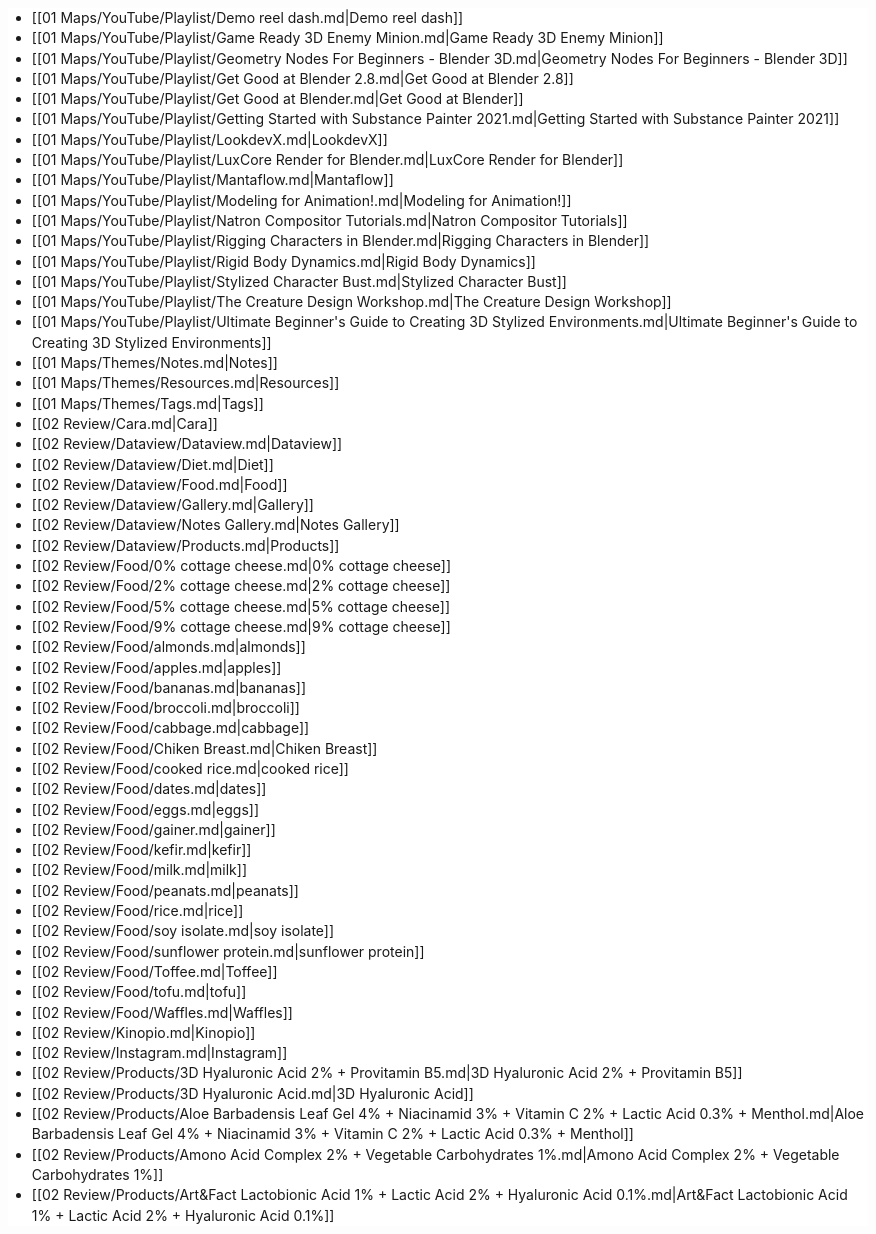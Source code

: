 - [[01 Maps/YouTube/Playlist/Demo reel dash.md|Demo reel dash]]
- [[01 Maps/YouTube/Playlist/Game Ready 3D Enemy Minion.md|Game Ready 3D Enemy Minion]]
- [[01 Maps/YouTube/Playlist/Geometry Nodes For Beginners - Blender 3D.md|Geometry Nodes For Beginners - Blender 3D]]
- [[01 Maps/YouTube/Playlist/Get Good at Blender 2.8.md|Get Good at Blender 2.8]]
- [[01 Maps/YouTube/Playlist/Get Good at Blender.md|Get Good at Blender]]
- [[01 Maps/YouTube/Playlist/Getting Started with Substance Painter 2021.md|Getting Started with Substance Painter 2021]]
- [[01 Maps/YouTube/Playlist/LookdevX.md|LookdevX]]
- [[01 Maps/YouTube/Playlist/LuxCore Render for Blender.md|LuxCore Render for Blender]]
- [[01 Maps/YouTube/Playlist/Mantaflow.md|Mantaflow]]
- [[01 Maps/YouTube/Playlist/Modeling for Animation!.md|Modeling for Animation!]]
- [[01 Maps/YouTube/Playlist/Natron Compositor Tutorials.md|Natron Compositor Tutorials]]
- [[01 Maps/YouTube/Playlist/Rigging Characters in Blender.md|Rigging Characters in Blender]]
- [[01 Maps/YouTube/Playlist/Rigid Body Dynamics.md|Rigid Body Dynamics]]
- [[01 Maps/YouTube/Playlist/Stylized Character Bust.md|Stylized Character Bust]]
- [[01 Maps/YouTube/Playlist/The Creature Design Workshop.md|The Creature Design Workshop]]
- [[01 Maps/YouTube/Playlist/Ultimate Beginner's Guide to Creating 3D Stylized Environments.md|Ultimate Beginner's Guide to Creating 3D Stylized Environments]]
- [[01 Maps/Themes/Notes.md|Notes]]
- [[01 Maps/Themes/Resources.md|Resources]]
- [[01 Maps/Themes/Tags.md|Tags]]
- [[02 Review/Cara.md|Cara]]
- [[02 Review/Dataview/Dataview.md|Dataview]]
- [[02 Review/Dataview/Diet.md|Diet]]
- [[02 Review/Dataview/Food.md|Food]]
- [[02 Review/Dataview/Gallery.md|Gallery]]
- [[02 Review/Dataview/Notes Gallery.md|Notes Gallery]]
- [[02 Review/Dataview/Products.md|Products]]
- [[02 Review/Food/0% cottage cheese.md|0% cottage cheese]]
- [[02 Review/Food/2% cottage cheese.md|2% cottage cheese]]
- [[02 Review/Food/5% cottage cheese.md|5% cottage cheese]]
- [[02 Review/Food/9% cottage cheese.md|9% cottage cheese]]
- [[02 Review/Food/almonds.md|almonds]]
- [[02 Review/Food/apples.md|apples]]
- [[02 Review/Food/bananas.md|bananas]]
- [[02 Review/Food/broccoli.md|broccoli]]
- [[02 Review/Food/cabbage.md|cabbage]]
- [[02 Review/Food/Chiken Breast.md|Chiken Breast]]
- [[02 Review/Food/cooked rice.md|cooked rice]]
- [[02 Review/Food/dates.md|dates]]
- [[02 Review/Food/eggs.md|eggs]]
- [[02 Review/Food/gainer.md|gainer]]
- [[02 Review/Food/kefir.md|kefir]]
- [[02 Review/Food/milk.md|milk]]
- [[02 Review/Food/peanats.md|peanats]]
- [[02 Review/Food/rice.md|rice]]
- [[02 Review/Food/soy isolate.md|soy isolate]]
- [[02 Review/Food/sunflower protein.md|sunflower protein]]
- [[02 Review/Food/Toffee.md|Toffee]]
- [[02 Review/Food/tofu.md|tofu]]
- [[02 Review/Food/Waffles.md|Waffles]]
- [[02 Review/Kinopio.md|Kinopio]]
- [[02 Review/Instagram.md|Instagram]]
- [[02 Review/Products/3D Hyaluronic Acid 2% + Provitamin B5.md|3D Hyaluronic Acid 2% + Provitamin B5]]
- [[02 Review/Products/3D Hyaluronic Acid.md|3D Hyaluronic Acid]]
- [[02 Review/Products/Aloe Barbadensis Leaf Gel 4% + Niacinamid 3% + Vitamin C 2% + Lactic Acid 0.3% + Menthol.md|Aloe Barbadensis Leaf Gel 4% + Niacinamid 3% + Vitamin C 2% + Lactic Acid 0.3% + Menthol]]
- [[02 Review/Products/Amono Acid Complex 2% + Vegetable Carbohydrates 1%.md|Amono Acid Complex 2% + Vegetable Carbohydrates 1%]]
- [[02 Review/Products/Art&Fact Lactobionic Acid 1% + Lactic Acid 2% + Hyaluronic Acid 0.1%.md|Art&Fact Lactobionic Acid 1% + Lactic Acid 2% + Hyaluronic Acid 0.1%]]